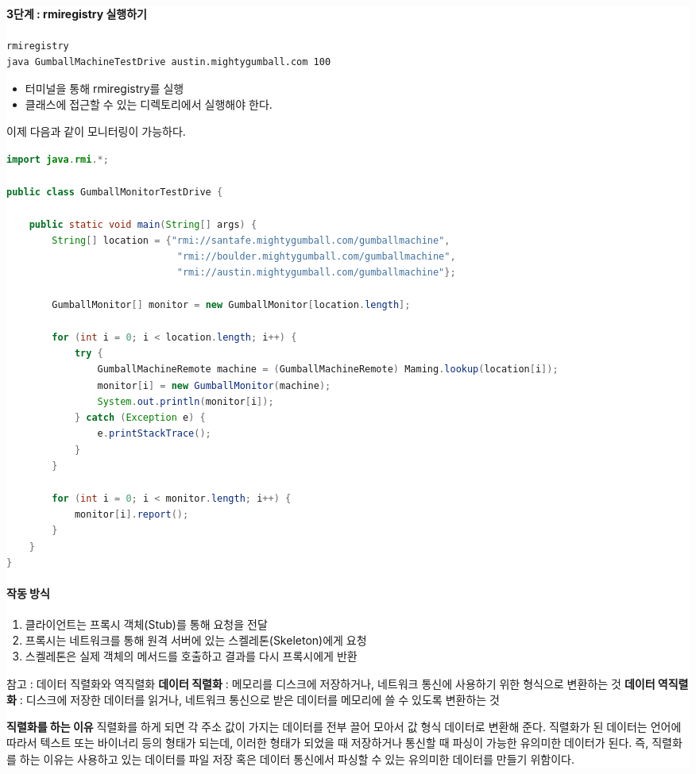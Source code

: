 #### 3단계 : rmiregistry 실행하기
```bash
rmiregistry
java GumballMachineTestDrive austin.mightygumball.com 100
```

- 터미널을 통해 rmiregistry를 실행
- 클래스에 접근할 수 있는 디렉토리에서 실행해야 한다.

이제 다음과 같이 모니터링이 가능하다.
```java
import java.rmi.*;

public class GumballMonitorTestDrive {

    public static void main(String[] args) {
        String[] location = {"rmi://santafe.mightygumball.com/gumballmachine",
                              "rmi://boulder.mightygumball.com/gumballmachine",
                              "rmi://austin.mightygumball.com/gumballmachine"};
        
        GumballMonitor[] monitor = new GumballMonitor[location.length];
        
        for (int i = 0; i < location.length; i++) {
            try {
                GumballMachineRemote machine = (GumballMachineRemote) Maming.lookup(location[i]);
                monitor[i] = new GumballMonitor(machine);
                System.out.println(monitor[i]);
            } catch (Exception e) {
                e.printStackTrace();
            }
        }
        
        for (int i = 0; i < monitor.length; i++) {
            monitor[i].report();
        }
    }
}
```

#### 작동 방식
1. 클라이언트는 프록시 객체(Stub)를 통해 요청을 전달
2. 프록시는 네트워크를 통해 원격 서버에 있는 스켈레톤(Skeleton)에게 요청
3. 스켈레톤은 실제 객체의 메서드를 호출하고 결과를 다시 프록시에게 반환


참고 : 데이터 직렬화와 역직렬화
**데이터 직렬화** : 메모리를 디스크에 저장하거나, 네트워크 통신에 사용하기 위한 형식으로 변환하는 것
**데이터 역직렬화** : 디스크에 저장한 데이터를 읽거나, 네트워크 통신으로 받은 데이터를 메모리에 쓸 수 있도록 변환하는 것


**직렬화를 하는 이유**
직렬화를 하게 되면 각 주소 값이 가지는 데이터를 전부 끌어 모아서 값 형식 데이터로 변환해 준다.
직렬화가 된 데이터는 언어에 따라서 텍스트 또는 바이너리 등의 형태가 되는데,   이러한 형태가 되었을 때 저장하거나 통신할 때 파싱이 가능한 유의미한 데이터가 된다.
즉, 직렬화를 하는 이유는 사용하고 있는 데이터를 파일 저장 혹은 데이터 통신에서 파싱할 수 있는 유의미한 데이터를 만들기 위함이다.
